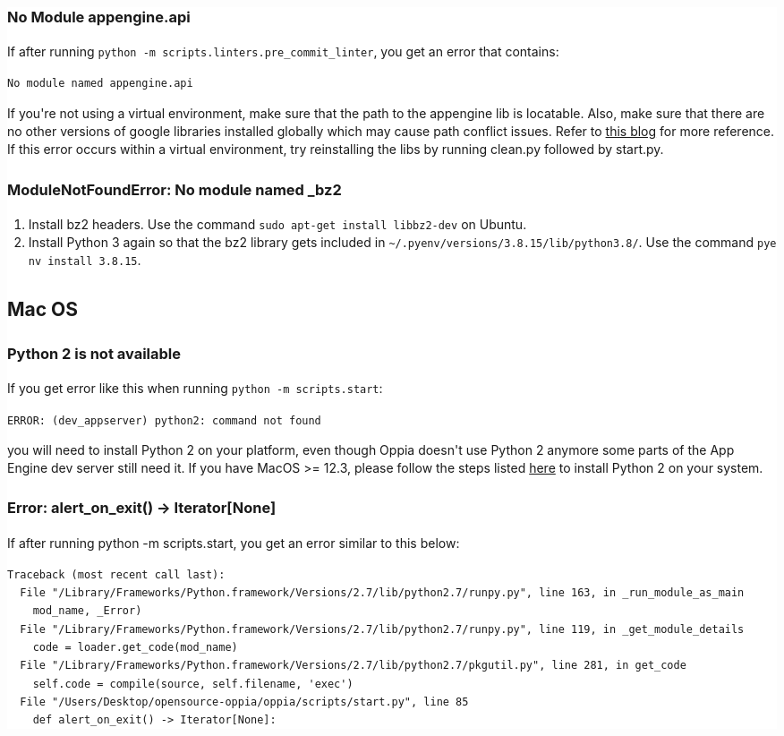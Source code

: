 
### No Module appengine.api

If after running `python -m scripts.linters.pre_commit_linter`, you get an error that contains:
```
No module named appengine.api
```
If you're not using a virtual environment, make sure that the path to the appengine lib is locatable. Also, make sure that there are no other versions of google libraries installed globally which may cause path conflict issues. Refer to [this blog](https://medium.com/@maanavshah/fixing-python-import-error-no-module-named-appengine-ebcb540e7f18) for more reference.
If this error occurs within a virtual environment, try reinstalling the libs by running clean.py followed by start.py.



### ModuleNotFoundError: No module named _bz2
1. Install bz2 headers. Use the command `sudo apt-get install libbz2-dev` on Ubuntu.
2. Install Python 3 again so that the bz2 library gets included in `~/.pyenv/versions/3.8.15/lib/python3.8/`. Use the command `pyenv install 3.8.15`.



## Mac OS

### Python 2 is not available

If you get error like this when running `python -m scripts.start`:

```
ERROR: (dev_appserver) python2: command not found
```

you will need to install Python 2 on your platform, even though Oppia doesn't use Python 2 anymore some parts of the App Engine dev server still need it. If you have MacOS >= 12.3, please follow the steps listed [here](https://github.com/oppia/oppia/wiki/Installing-Oppia-(Mac-OS;-Python-3)#install-prerequisites) to install Python 2 on your system.

### Error: alert_on_exit() -> Iterator[None]

If after running python -m scripts.start, you get an error similar to this below:

```
Traceback (most recent call last):
  File "/Library/Frameworks/Python.framework/Versions/2.7/lib/python2.7/runpy.py", line 163, in _run_module_as_main
    mod_name, _Error)
  File "/Library/Frameworks/Python.framework/Versions/2.7/lib/python2.7/runpy.py", line 119, in _get_module_details
    code = loader.get_code(mod_name)
  File "/Library/Frameworks/Python.framework/Versions/2.7/lib/python2.7/pkgutil.py", line 281, in get_code
    self.code = compile(source, self.filename, 'exec')
  File "/Users/Desktop/opensource-oppia/oppia/scripts/start.py", line 85
    def alert_on_exit() -> Iterator[None]:
```
